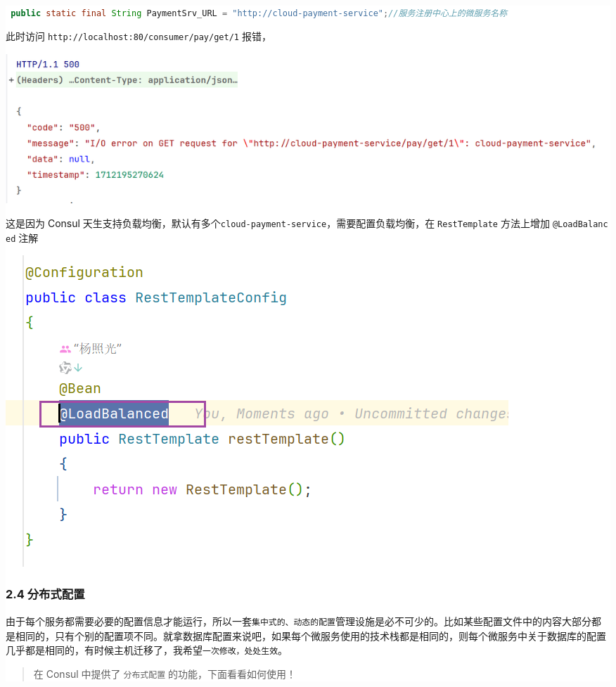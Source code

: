 ```java
 public static final String PaymentSrv_URL = "http://cloud-payment-service";//服务注册中心上的微服务名称
```

此时访问 `http://localhost:80/consumer/pay/get/1` 报错，

![image-20240404095040744](../.vuepress/public/assets/Microservices/image-20240404095040744.png)

这是因为 Consul 天生支持负载均衡，默认有多个`cloud-payment-service`，需要配置负载均衡，在 `RestTemplate` 方法上增加 `@LoadBalanced` 注解

![image-20240404095624490](../.vuepress/public/assets/Microservices/image-20240404095624490.png)



### 2.4 分布式配置

由于每个服务都需要必要的配置信息才能运行，所以一套`集中式的、动态的配置`管理设施是必不可少的。比如某些配置文件中的内容大部分都是相同的，只有个别的配置项不同。就拿数据库配置来说吧，如果每个微服务使用的技术栈都是相同的，则每个微服务中关于数据库的配置几乎都是相同的，有时候主机迁移了，我希望`一次修改，处处生效`。

> 在 Consul 中提供了 `分布式配置` 的功能，下面看看如何使用！
